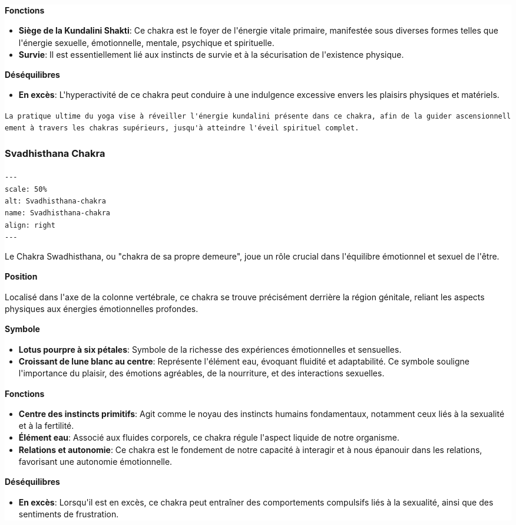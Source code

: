 **Fonctions**

- **Siège de la Kundalini Shakti**: Ce chakra est le foyer de l'énergie vitale primaire, manifestée sous diverses formes telles que l'énergie sexuelle, émotionnelle, mentale, psychique et spirituelle.
- **Survie**: Il est essentiellement lié aux instincts de survie et à la sécurisation de l'existence physique.

**Déséquilibres**

- **En excès**: L'hyperactivité de ce chakra peut conduire à une indulgence excessive envers les plaisirs physiques et matériels.


```{note}
La pratique ultime du yoga vise à réveiller l'énergie kundalini présente dans ce chakra, afin de la guider ascensionnellement à travers les chakras supérieurs, jusqu'à atteindre l'éveil spirituel complet.
```

### Svadhisthana Chakra

```{figure} ../pictures/00/00_07-svadhisthana.png
---
scale: 50%
alt: Svadhisthana-chakra
name: Svadhisthana-chakra
align: right
---
```
Le Chakra Swadhisthana, ou "chakra de sa propre demeure", joue un rôle crucial dans l'équilibre émotionnel et sexuel de l'être.

**Position**

Localisé dans l'axe de la colonne vertébrale, ce chakra se trouve précisément derrière la région génitale, reliant les aspects physiques aux énergies émotionnelles profondes.

**Symbole**

- **Lotus pourpre à six pétales**: Symbole de la richesse des expériences émotionnelles et sensuelles.
- **Croissant de lune blanc au centre**: Représente l'élément eau, évoquant fluidité et adaptabilité. Ce symbole souligne l'importance du plaisir, des émotions agréables, de la nourriture, et des interactions sexuelles.

**Fonctions**

- **Centre des instincts primitifs**: Agit comme le noyau des instincts humains fondamentaux, notamment ceux liés à la sexualité et à la fertilité.
- **Élément eau**: Associé aux fluides corporels, ce chakra régule l'aspect liquide de notre organisme.
- **Relations et autonomie**: Ce chakra est le fondement de notre capacité à interagir et à nous épanouir dans les relations, favorisant une autonomie émotionnelle.

**Déséquilibres**

- **En excès**: Lorsqu'il est en excès, ce chakra peut entraîner des comportements compulsifs liés à la sexualité, ainsi que des sentiments de frustration.
